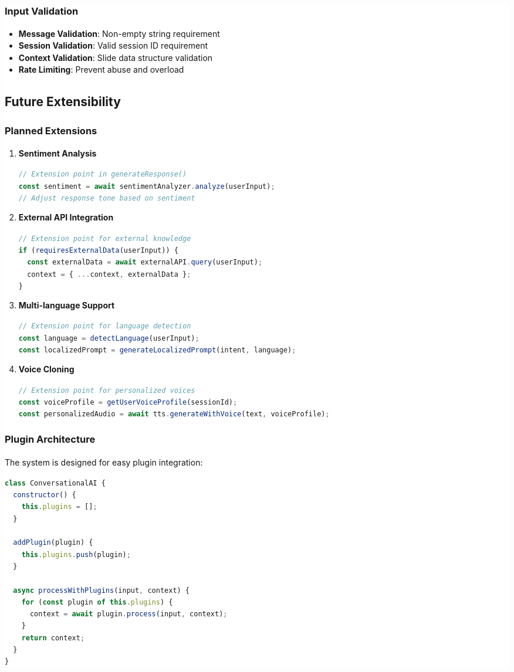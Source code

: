 ### Input Validation

- **Message Validation**: Non-empty string requirement
- **Session Validation**: Valid session ID requirement
- **Context Validation**: Slide data structure validation
- **Rate Limiting**: Prevent abuse and overload

## Future Extensibility

### Planned Extensions

1. **Sentiment Analysis**
   ```javascript
   // Extension point in generateResponse()
   const sentiment = await sentimentAnalyzer.analyze(userInput);
   // Adjust response tone based on sentiment
   ```

2. **External API Integration**
   ```javascript
   // Extension point for external knowledge
   if (requiresExternalData(userInput)) {
     const externalData = await externalAPI.query(userInput);
     context = { ...context, externalData };
   }
   ```

3. **Multi-language Support**
   ```javascript
   // Extension point for language detection
   const language = detectLanguage(userInput);
   const localizedPrompt = generateLocalizedPrompt(intent, language);
   ```

4. **Voice Cloning**
   ```javascript
   // Extension point for personalized voices
   const voiceProfile = getUserVoiceProfile(sessionId);
   const personalizedAudio = await tts.generateWithVoice(text, voiceProfile);
   ```

### Plugin Architecture

The system is designed for easy plugin integration:

```javascript
class ConversationalAI {
  constructor() {
    this.plugins = [];
  }
  
  addPlugin(plugin) {
    this.plugins.push(plugin);
  }
  
  async processWithPlugins(input, context) {
    for (const plugin of this.plugins) {
      context = await plugin.process(input, context);
    }
    return context;
  }
}
```
